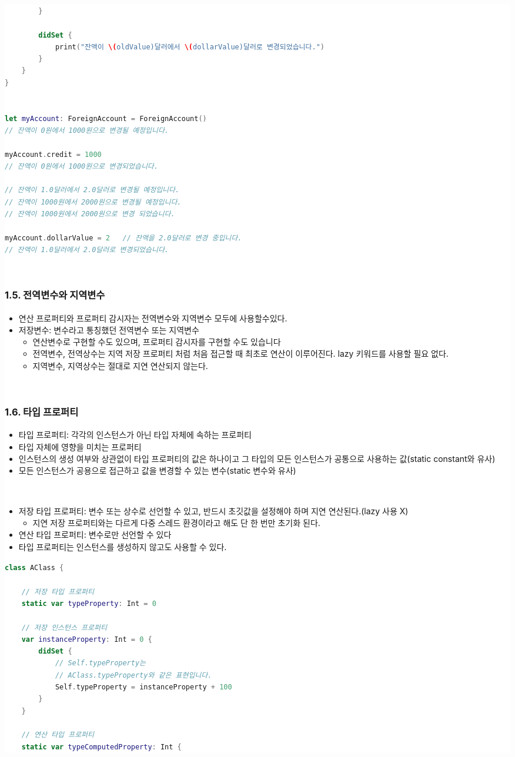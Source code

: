 ```swift
        }
        
        didSet {
            print("잔액이 \(oldValue)달러에서 \(dollarValue)달러로 변경되었습니다.")
        }
    }
}


let myAccount: ForeignAccount = ForeignAccount()
// 잔액이 0원에서 1000원으로 변경될 예정입니다.

myAccount.credit = 1000
// 잔액이 0원에서 1000원으로 변경되었습니다.

// 잔액이 1.0달러에서 2.0달러로 변경될 예정입니다.
// 잔액이 1000원에서 2000원으로 변경될 예정입니다.
// 잔액이 1000원에서 2000원으로 변경 되었습니다.

myAccount.dollarValue = 2   // 잔액을 2.0달러로 변경 중입니다.
// 잔액이 1.0달러에서 2.0달러로 변경되었습니다.
```

</br>

### 1.5. 전역변수와 지역변수

* 연산 프로퍼티와 프로퍼티 감시자는 전역변수와 지역변수 모두에 사용할수있다.
* 저장변수: 변수라고 통칭했던 전역변수 또는 지역변수
  * 연산변수로 구현할 수도 있으며, 프로퍼티 감시자를 구현할 수도 있습니다
  * 전역변수, 전역상수는 지역 저장 프로퍼티 처럼 처음 접근할 때 최초로 연산이 이루어진다. lazy 키워드를 사용할 필요 없다.
  * 지역변수, 지역상수는 절대로 지연 연산되지 않는다.

</br>

### 1.6. 타입 프로퍼티

* 타입 프로퍼티: 각각의 인스턴스가 아닌 타입 자체에 속하는 프로퍼티
* 타입 자체에 영향을 미치는 프로퍼티
* 인스턴스의 생성 여부와 상관없이 타입 프로퍼티의 값은 하나이고 그 타입의 모든 인스턴스가 공통으로 사용하는 값(static constant와 유사)
* 모든 인스턴스가 공용으로 접근하고 값을 변경할 수 있는 변수(static 변수와 유사)

</br>

* 저장 타입 프로퍼티: 변수 또는 상수로 선언할 수 있고, 반드시 초깃값을 설정해야 하며 지연 연산된다.(lazy 사용 X)
  * 지연 저장 프로퍼티와는 다르게 다중 스레드 환경이라고 해도 단 한 번만 초기화 된다.
* 연산 타입 프로퍼티: 변수로만 선언할 수 있다
* 타입 프로퍼티는 인스턴스를 생성하지 않고도 사용할 수 있다.

```swift
class AClass {
    
    // 저장 타입 프로퍼티
    static var typeProperty: Int = 0
    
    // 저장 인스턴스 프로퍼티
    var instanceProperty: Int = 0 {
        didSet {
            // Self.typeProperty는
            // AClass.typeProperty와 같은 표현입니다.
            Self.typeProperty = instanceProperty + 100
        }
    }
    
    // 연산 타입 프로퍼티
    static var typeComputedProperty: Int {
```